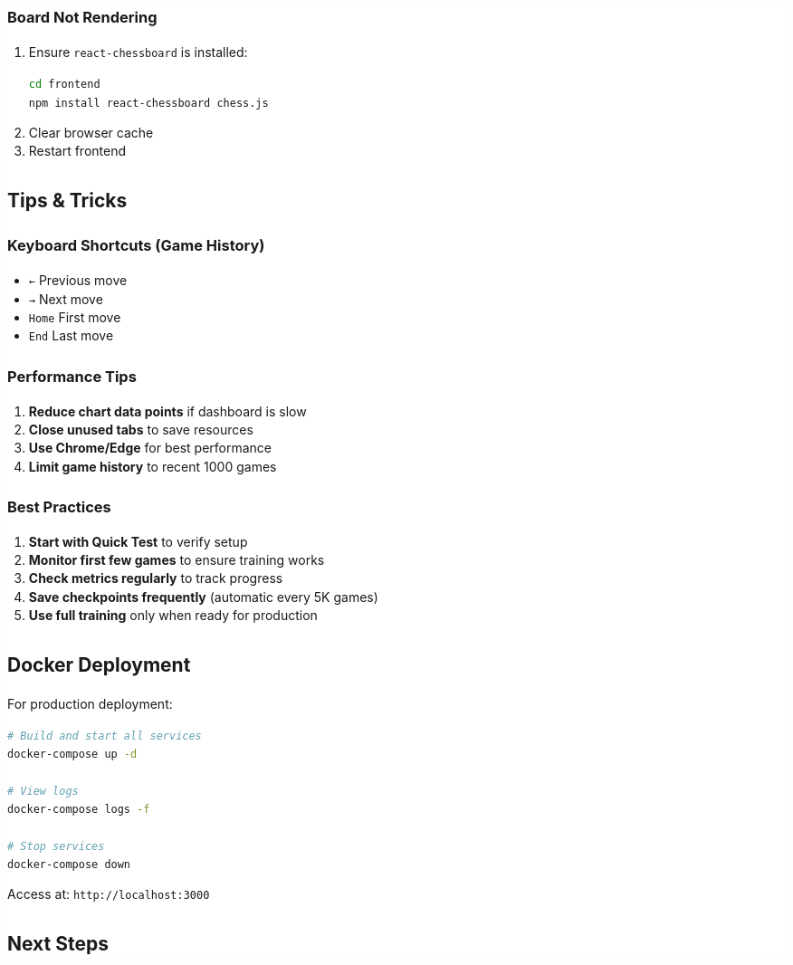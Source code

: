 ### Board Not Rendering

1. Ensure `react-chessboard` is installed:
   ```bash
   cd frontend
   npm install react-chessboard chess.js
   ```
2. Clear browser cache
3. Restart frontend

## Tips & Tricks

### Keyboard Shortcuts (Game History)

- `←` Previous move
- `→` Next move
- `Home` First move
- `End` Last move

### Performance Tips

1. **Reduce chart data points** if dashboard is slow
2. **Close unused tabs** to save resources
3. **Use Chrome/Edge** for best performance
4. **Limit game history** to recent 1000 games

### Best Practices

1. **Start with Quick Test** to verify setup
2. **Monitor first few games** to ensure training works
3. **Check metrics regularly** to track progress
4. **Save checkpoints frequently** (automatic every 5K games)
5. **Use full training** only when ready for production

## Docker Deployment

For production deployment:

```bash
# Build and start all services
docker-compose up -d

# View logs
docker-compose logs -f

# Stop services
docker-compose down
```

Access at: `http://localhost:3000`

## Next Steps
